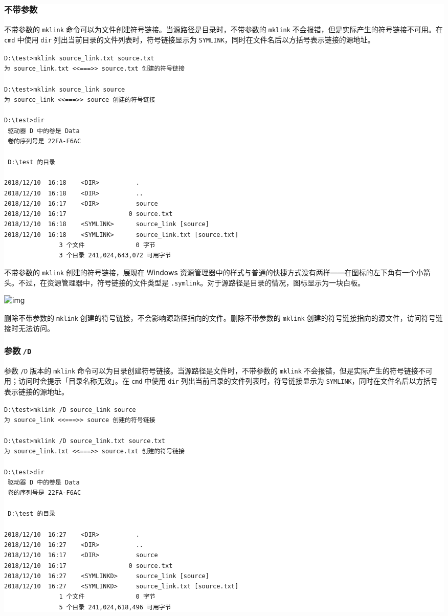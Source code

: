 ### 不带参数

不带参数的 `mklink` 命令可以为文件创建符号链接。当源路径是目录时，不带参数的 `mklink` 不会报错，但是实际产生的符号链接不可用。在 `cmd` 中使用 `dir` 列出当前目录的文件列表时，符号链接显示为 `SYMLINK`，同时在文件名后以方括号表示链接的源地址。

```
D:\test>mklink source_link.txt source.txt
为 source_link.txt <<===>> source.txt 创建的符号链接

D:\test>mklink source_link source
为 source_link <<===>> source 创建的符号链接

D:\test>dir
 驱动器 D 中的卷是 Data
 卷的序列号是 22FA-F6AC

 D:\test 的目录

2018/12/10  16:18    <DIR>          .
2018/12/10  16:18    <DIR>          ..
2018/12/10  16:17    <DIR>          source
2018/12/10  16:17                 0 source.txt
2018/12/10  16:18    <SYMLINK>      source_link [source]
2018/12/10  16:18    <SYMLINK>      source_link.txt [source.txt]
               3 个文件              0 字节
               3 个目录 241,024,643,072 可用字节
```

不带参数的 `mklink` 创建的符号链接，展现在 Windows 资源管理器中的样式与普通的快捷方式没有两样——在图标的左下角有一个小箭头。不过，在资源管理器中，符号链接的文件类型是 `.symlink`。对于源路径是目录的情况，图标显示为一块白板。

![img](https://liam.page/uploads/images/windows/mklink_void.png)

删除不带参数的 `mklink` 创建的符号链接，不会影响源路径指向的文件。删除不带参数的 `mklink` 创建的符号链接指向的源文件，访问符号链接时无法访问。

### 参数 `/D`

参数 `/D` 版本的 `mklink` 命令可以为目录创建符号链接。当源路径是文件时，不带参数的 `mklink` 不会报错，但是实际产生的符号链接不可用；访问时会提示「目录名称无效」。在 `cmd` 中使用 `dir` 列出当前目录的文件列表时，符号链接显示为 `SYMLINK`，同时在文件名后以方括号表示链接的源地址。

```
D:\test>mklink /D source_link source
为 source_link <<===>> source 创建的符号链接

D:\test>mklink /D source_link.txt source.txt
为 source_link.txt <<===>> source.txt 创建的符号链接

D:\test>dir
 驱动器 D 中的卷是 Data
 卷的序列号是 22FA-F6AC

 D:\test 的目录

2018/12/10  16:27    <DIR>          .
2018/12/10  16:27    <DIR>          ..
2018/12/10  16:17    <DIR>          source
2018/12/10  16:17                 0 source.txt
2018/12/10  16:27    <SYMLINKD>     source_link [source]
2018/12/10  16:27    <SYMLINKD>     source_link.txt [source.txt]
               1 个文件              0 字节
               5 个目录 241,024,618,496 可用字节
```
